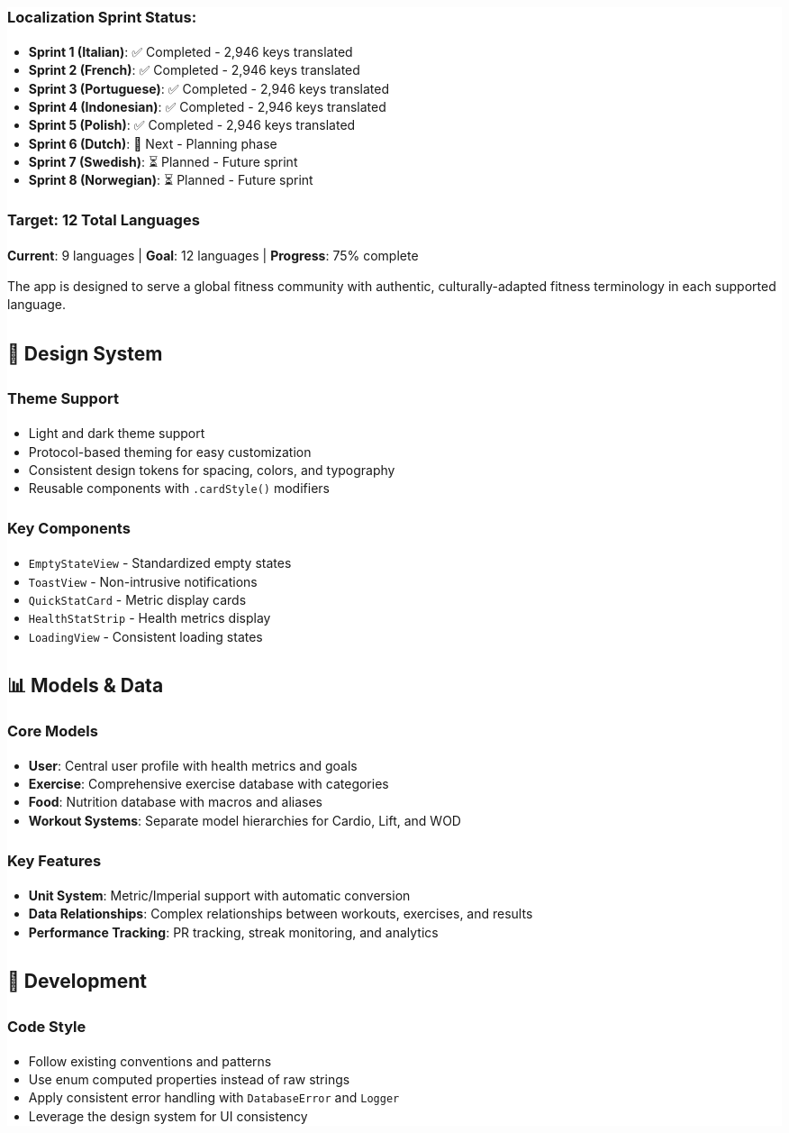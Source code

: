 ### Localization Sprint Status:
- **Sprint 1 (Italian)**: ✅ Completed - 2,946 keys translated
- **Sprint 2 (French)**: ✅ Completed - 2,946 keys translated  
- **Sprint 3 (Portuguese)**: ✅ Completed - 2,946 keys translated
- **Sprint 4 (Indonesian)**: ✅ Completed - 2,946 keys translated
- **Sprint 5 (Polish)**: ✅ Completed - 2,946 keys translated
- **Sprint 6 (Dutch)**: 🎯 Next - Planning phase
- **Sprint 7 (Swedish)**: ⏳ Planned - Future sprint
- **Sprint 8 (Norwegian)**: ⏳ Planned - Future sprint

### Target: 12 Total Languages
**Current**: 9 languages | **Goal**: 12 languages | **Progress**: 75% complete

The app is designed to serve a global fitness community with authentic, culturally-adapted fitness terminology in each supported language.

## 🎨 Design System

### Theme Support
- Light and dark theme support
- Protocol-based theming for easy customization
- Consistent design tokens for spacing, colors, and typography
- Reusable components with `.cardStyle()` modifiers

### Key Components
- `EmptyStateView` - Standardized empty states
- `ToastView` - Non-intrusive notifications
- `QuickStatCard` - Metric display cards
- `HealthStatStrip` - Health metrics display
- `LoadingView` - Consistent loading states

## 📊 Models & Data

### Core Models
- **User**: Central user profile with health metrics and goals
- **Exercise**: Comprehensive exercise database with categories
- **Food**: Nutrition database with macros and aliases
- **Workout Systems**: Separate model hierarchies for Cardio, Lift, and WOD

### Key Features
- **Unit System**: Metric/Imperial support with automatic conversion
- **Data Relationships**: Complex relationships between workouts, exercises, and results
- **Performance Tracking**: PR tracking, streak monitoring, and analytics

## 🔧 Development

### Code Style
- Follow existing conventions and patterns
- Use enum computed properties instead of raw strings
- Apply consistent error handling with `DatabaseError` and `Logger`
- Leverage the design system for UI consistency
